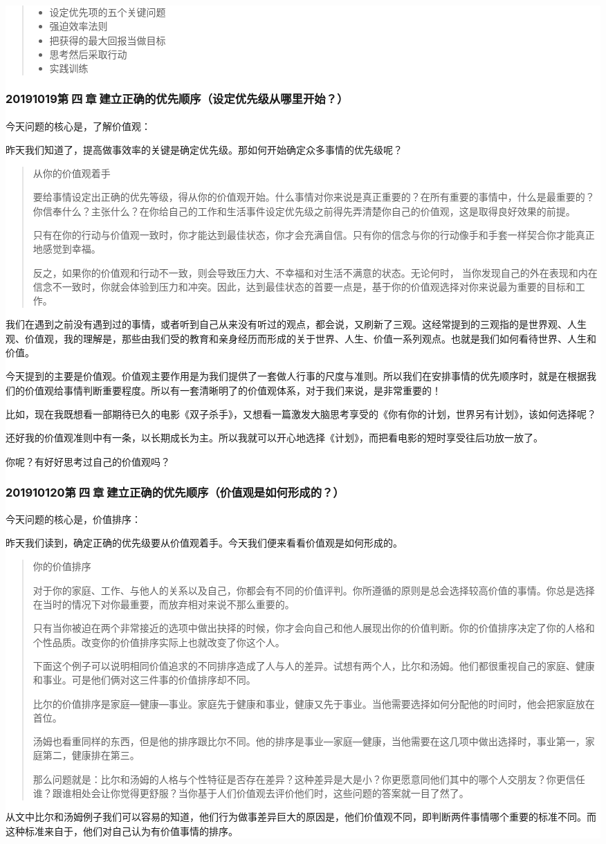 >- 设定优先项的五个关键问题
>- 强迫效率法则
>- 把获得的最大回报当做目标
>- 思考然后采取行动
>- 实践训练

### 20191019第 四  章 建立正确的优先顺序（设定优先级从哪里开始？）

今天问题的核心是，了解价值观：

昨天我们知道了，提高做事效率的关键是确定优先级。那如何开始确定众多事情的优先级呢？

> 从你的价值观着手
> 
> 要给事情设定出正确的优先等级，得从你的价值观开始。什么事情对你来说是真正重要的？在所有重要的事情中，什么是最重要的？你信奉什么？主张什么？在你给自己的工作和生活事件设定优先级之前得先弄清楚你自己的价值观，这是取得良好效果的前提。
> 
> 只有在你的行动与价值观一致时，你才能达到最佳状态，你才会充满自信。只有你的信念与你的行动像手和手套一样契合你才能真正地感觉到幸福。
> 
> 反之，如果你的价值观和行动不一致，则会导致压力大、不幸福和对生活不满意的状态。无论何时， 当你发现自己的外在表现和内在信念不一致时，你就会体验到压力和冲突。因此，达到最佳状态的首要一点是，基于你的价值观选择对你来说最为重要的目标和工作。

我们在遇到之前没有遇到过的事情，或者听到自己从来没有听过的观点，都会说，又刷新了三观。这经常提到的三观指的是世界观、人生观、价值观，我的理解是，那些由我们受的教育和亲身经历而形成的关于世界、人生、价值一系列观点。也就是我们如何看待世界、人生和价值。

今天提到的主要是价值观。价值观主要作用是为我们提供了一套做人行事的尺度与准则。所以我们在安排事情的优先顺序时，就是在根据我们的价值观给事情判断重要程度。所以有一套清晰明了的价值观体系，对于我们来说，是非常重要的！

比如，现在我既想看一部期待已久的电影《双子杀手》，又想看一篇激发大脑思考享受的《你有你的计划，世界另有计划》，该如何选择呢？

还好我的价值观准则中有一条，以长期成长为主。所以我就可以开心地选择《计划》，而把看电影的短时享受往后功放一放了。

你呢？有好好思考过自己的价值观吗？

### 201910120第 四  章 建立正确的优先顺序（价值观是如何形成的？）

今天问题的核心是，价值排序：

昨天我们读到，确定正确的优先级要从价值观着手。今天我们便来看看价值观是如何形成的。

> 你的价值排序
>
>  对于你的家庭、工作、与他人的关系以及自己，你都会有不同的价值评判。你所遵循的原则是总会选择较高价值的事情。你总是选择在当时的情况下对你最重要，而放弃相对来说不那么重要的。
> 
> 只有当你被迫在两个非常接近的选项中做出抉择的时候，你才会向自己和他人展现出你的价值判断。你的价值排序决定了你的人格和个性品质。改变你的价值排序实际上也就改变了你这个人。
> 
> 下面这个例子可以说明相同价值追求的不同排序造成了人与人的差异。试想有两个人，比尔和汤姆。他们都很重视自己的家庭、健康和事业。可是他们俩对这三件事的价值排序却不同。
> 
> 比尔的价值排序是家庭—健康—事业。家庭先于健康和事业，健康又先于事业。当他需要选择如何分配他的时间时，他会把家庭放在首位。
> 
> 汤姆也看重同样的东西，但是他的排序跟比尔不同。他的排序是事业—家庭—健康，当他需要在这几项中做出选择时，事业第一，家庭第二，健康排在第三。
> 
> 那么问题就是：比尔和汤姆的人格与个性特征是否存在差异？这种差异是大是小？你更愿意同他们其中的哪个人交朋友？你更信任谁？跟谁相处会让你觉得更舒服？当你基于人们价值观去评价他们时，这些问题的答案就一目了然了。

从文中比尔和汤姆例子我们可以容易的知道，他们行为做事差异巨大的原因是，他们价值观不同，即判断两件事情哪个重要的标准不同。而这种标准来自于，他们对自己认为有价值事情的排序。
